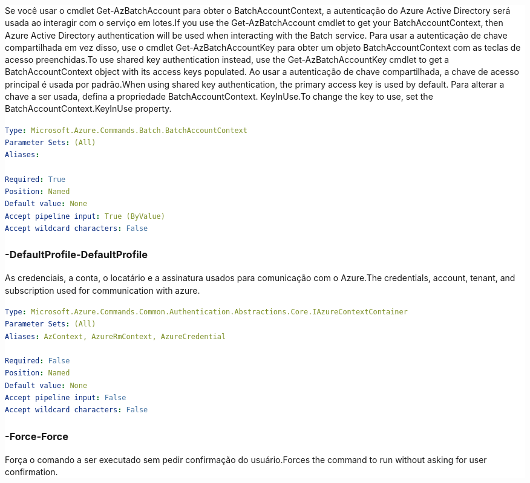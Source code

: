 <span data-ttu-id="0fb12-121">Se você usar o cmdlet Get-AzBatchAccount para obter o BatchAccountContext, a autenticação do Azure Active Directory será usada ao interagir com o serviço em lotes.</span><span class="sxs-lookup"><span data-stu-id="0fb12-121">If you use the Get-AzBatchAccount cmdlet to get your BatchAccountContext, then Azure Active Directory authentication will be used when interacting with the Batch service.</span></span> <span data-ttu-id="0fb12-122">Para usar a autenticação de chave compartilhada em vez disso, use o cmdlet Get-AzBatchAccountKey para obter um objeto BatchAccountContext com as teclas de acesso preenchidas.</span><span class="sxs-lookup"><span data-stu-id="0fb12-122">To use shared key authentication instead, use the Get-AzBatchAccountKey cmdlet to get a BatchAccountContext object with its access keys populated.</span></span> <span data-ttu-id="0fb12-123">Ao usar a autenticação de chave compartilhada, a chave de acesso principal é usada por padrão.</span><span class="sxs-lookup"><span data-stu-id="0fb12-123">When using shared key authentication, the primary access key is used by default.</span></span> <span data-ttu-id="0fb12-124">Para alterar a chave a ser usada, defina a propriedade BatchAccountContext. KeyInUse.</span><span class="sxs-lookup"><span data-stu-id="0fb12-124">To change the key to use, set the BatchAccountContext.KeyInUse property.</span></span>

```yaml
Type: Microsoft.Azure.Commands.Batch.BatchAccountContext
Parameter Sets: (All)
Aliases:

Required: True
Position: Named
Default value: None
Accept pipeline input: True (ByValue)
Accept wildcard characters: False
```

### <span data-ttu-id="0fb12-125">-DefaultProfile</span><span class="sxs-lookup"><span data-stu-id="0fb12-125">-DefaultProfile</span></span>
<span data-ttu-id="0fb12-126">As credenciais, a conta, o locatário e a assinatura usados para comunicação com o Azure.</span><span class="sxs-lookup"><span data-stu-id="0fb12-126">The credentials, account, tenant, and subscription used for communication with azure.</span></span>

```yaml
Type: Microsoft.Azure.Commands.Common.Authentication.Abstractions.Core.IAzureContextContainer
Parameter Sets: (All)
Aliases: AzContext, AzureRmContext, AzureCredential

Required: False
Position: Named
Default value: None
Accept pipeline input: False
Accept wildcard characters: False
```

### <span data-ttu-id="0fb12-127">-Force</span><span class="sxs-lookup"><span data-stu-id="0fb12-127">-Force</span></span>
<span data-ttu-id="0fb12-128">Força o comando a ser executado sem pedir confirmação do usuário.</span><span class="sxs-lookup"><span data-stu-id="0fb12-128">Forces the command to run without asking for user confirmation.</span></span>
